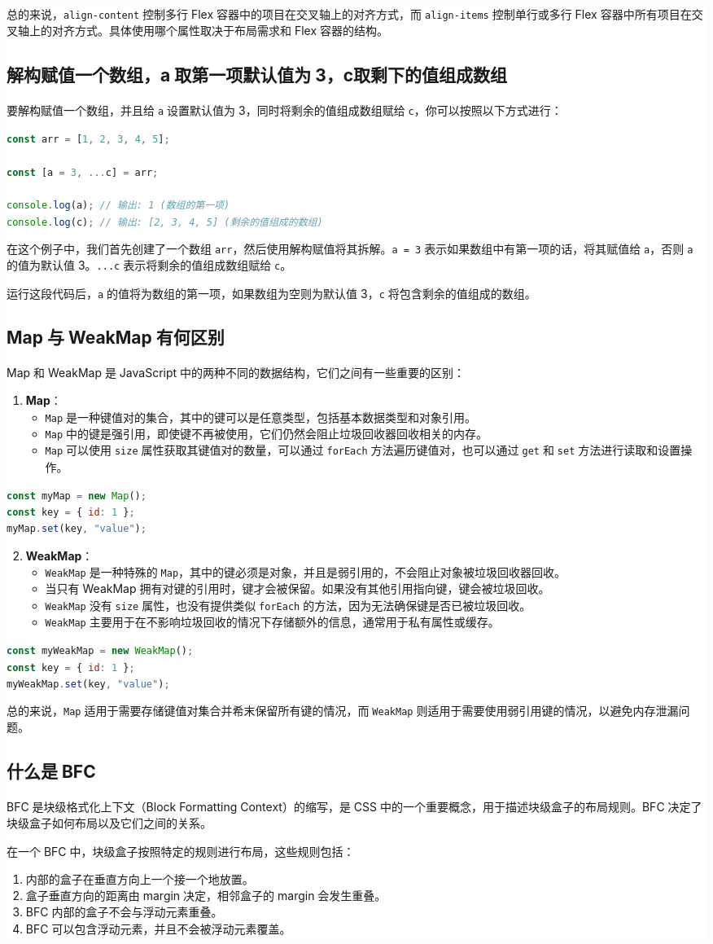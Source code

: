总的来说，`align-content` 控制多行 Flex 容器中的项目在交叉轴上的对齐方式，而 `align-items` 控制单行或多行 Flex 容器中所有项目在交叉轴上的对齐方式。具体使用哪个属性取决于布局需求和 Flex 容器的结构。

## 解构赋值一个数组，a 取第一项默认值为 3，c取剩下的值组成数组
要解构赋值一个数组，并且给 `a` 设置默认值为 3，同时将剩余的值组成数组赋给 `c`，你可以按照以下方式进行：

```javascript
const arr = [1, 2, 3, 4, 5];

const [a = 3, ...c] = arr;

console.log(a); // 输出: 1 (数组的第一项)
console.log(c); // 输出: [2, 3, 4, 5] (剩余的值组成的数组)
```

在这个例子中，我们首先创建了一个数组 `arr`，然后使用解构赋值将其拆解。`a = 3` 表示如果数组中有第一项的话，将其赋值给 `a`，否则 `a` 的值为默认值 3。`...c` 表示将剩余的值组成数组赋给 `c`。

运行这段代码后，`a` 的值将为数组的第一项，如果数组为空则为默认值 3，`c` 将包含剩余的值组成的数组。

## Map 与 WeakMap 有何区别
Map 和 WeakMap 是 JavaScript 中的两种不同的数据结构，它们之间有一些重要的区别：

1. **Map**：
   - `Map` 是一种键值对的集合，其中的键可以是任意类型，包括基本数据类型和对象引用。
   - `Map` 中的键是强引用，即使键不再被使用，它们仍然会阻止垃圾回收器回收相关的内存。
   - `Map` 可以使用 `size` 属性获取其键值对的数量，可以通过 `forEach` 方法遍历键值对，也可以通过 `get` 和 `set` 方法进行读取和设置操作。

```javascript
const myMap = new Map();
const key = { id: 1 };
myMap.set(key, "value");
```

2. **WeakMap**：
   - `WeakMap` 是一种特殊的 `Map`，其中的键必须是对象，并且是弱引用的，不会阻止对象被垃圾回收器回收。
   - 当只有 WeakMap 拥有对键的引用时，键才会被保留。如果没有其他引用指向键，键会被垃圾回收。
   - `WeakMap` 没有 `size` 属性，也没有提供类似 `forEach` 的方法，因为无法确保键是否已被垃圾回收。
   - `WeakMap` 主要用于在不影响垃圾回收的情况下存储额外的信息，通常用于私有属性或缓存。

```javascript
const myWeakMap = new WeakMap();
const key = { id: 1 };
myWeakMap.set(key, "value");
```

总的来说，`Map` 适用于需要存储键值对集合并希末保留所有键的情况，而 `WeakMap` 则适用于需要使用弱引用键的情况，以避免内存泄漏问题。

## 什么是 BFC
BFC 是块级格式化上下文（Block Formatting Context）的缩写，是 CSS 中的一个重要概念，用于描述块级盒子的布局规则。BFC 决定了块级盒子如何布局以及它们之间的关系。

在一个 BFC 中，块级盒子按照特定的规则进行布局，这些规则包括：
1. 内部的盒子在垂直方向上一个接一个地放置。
2. 盒子垂直方向的距离由 margin 决定，相邻盒子的 margin 会发生重叠。
3. BFC 内部的盒子不会与浮动元素重叠。
4. BFC 可以包含浮动元素，并且不会被浮动元素覆盖。
